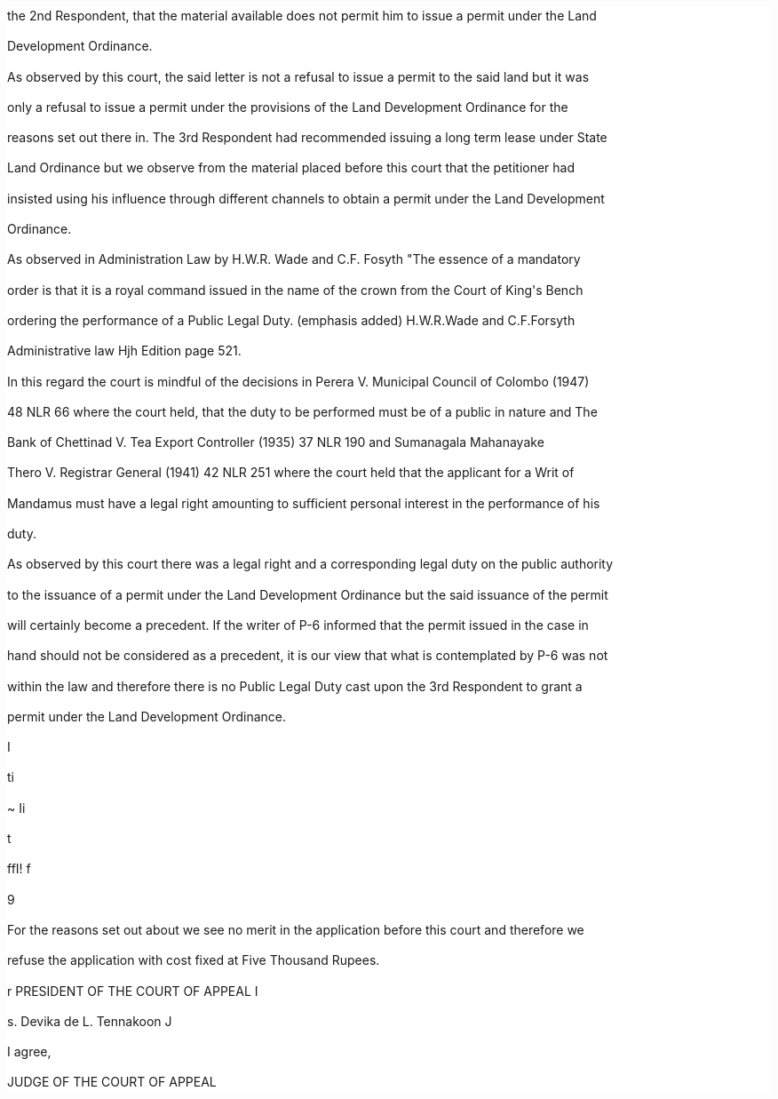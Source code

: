 the 2nd Respondent, that the material available does not permit him to issue a permit under the Land

Development Ordinance.

As observed by this court, the said letter is not a refusal to issue a permit to the said land but it was

only a refusal to issue a permit under the provisions of the Land Development Ordinance for the

reasons set out there in. The 3rd Respondent had recommended issuing a long term lease under State

Land Ordinance but we observe from the material placed before this court that the petitioner had

insisted using his influence through different channels to obtain a permit under the Land Development

Ordinance.

As observed in Administration Law by H.W.R. Wade and C.F. Fosyth "The essence of a mandatory

order is that it is a royal command issued in the name of the crown from the Court of King's Bench

ordering the performance of a Public Legal Duty. (emphasis added) H.W.R.Wade and C.F.Forsyth

Administrative law Hjh Edition page 521.

In this regard the court is mindful of the decisions in Perera V. Municipal Council of Colombo (1947)

48 NLR 66 where the court held, that the duty to be performed must be of a public in nature and The

Bank of Chettinad V. Tea Export Controller (1935) 37 NLR 190 and Sumanagala Mahanayake

Thero V. Registrar General (1941) 42 NLR 251 where the court held that the applicant for a Writ of

Mandamus must have a legal right amounting to sufficient personal interest in the performance of his

duty.

As observed by this court there was a legal right and a corresponding legal duty on the public authority

to the issuance of a permit under the Land Development Ordinance but the said issuance of the permit

will certainly become a precedent. If the writer of P-6 informed that the permit issued in the case in

hand should not be considered as a precedent, it is our view that what is contemplated by P-6 was not

within the law and therefore there is no Public Legal Duty cast upon the 3rd Respondent to grant a

permit under the Land Development Ordinance.

I

ti

~ Ii

t

ffI! f

9

For the reasons set out about we see no merit in the application before this court and therefore we

refuse the application with cost fixed at Five Thousand Rupees.

r PRESIDENT OF THE COURT OF APPEAL I

s. Devika de L. Tennakoon J

I agree,

JUDGE OF THE COURT OF APPEAL